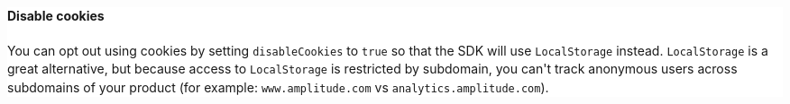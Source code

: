 #### Disable cookies

You can opt out using cookies by setting `disableCookies` to `true` so that the SDK will use `LocalStorage` instead. `LocalStorage` is a great alternative, but because access to `LocalStorage` is restricted by subdomain, you can't track anonymous users across subdomains of your product (for example: `www.amplitude.com` vs `analytics.amplitude.com`).